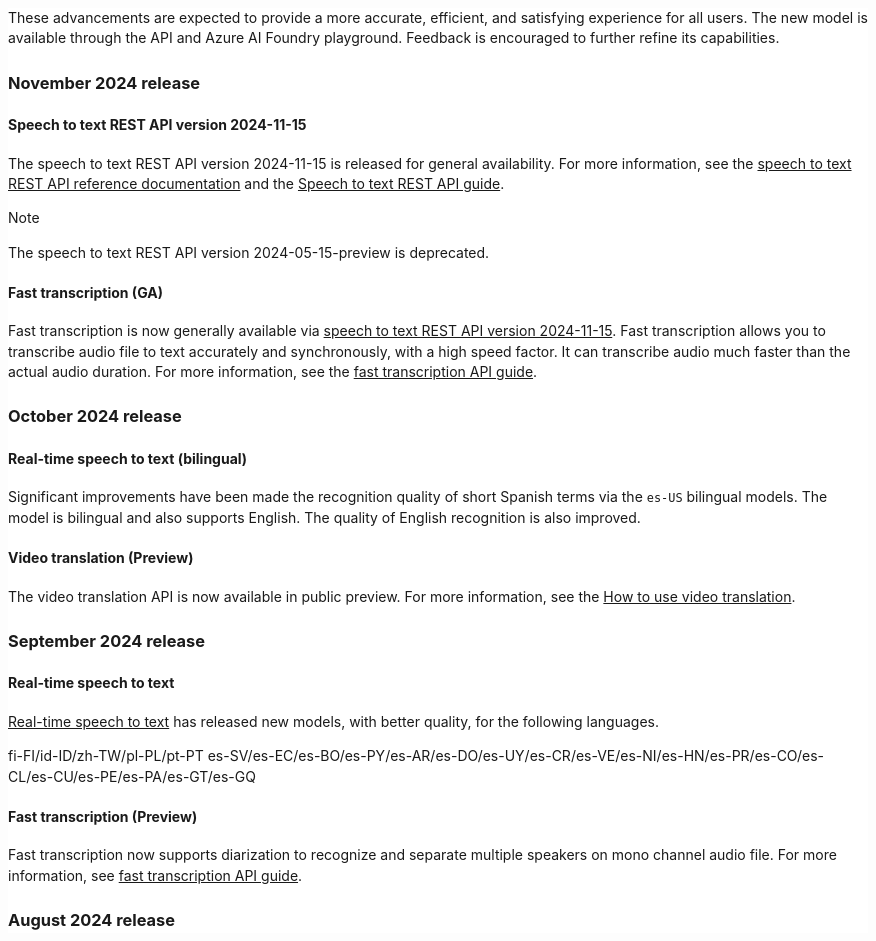 These advancements are expected to provide a more accurate, efficient, and satisfying experience for all users. The new model is available through the API and Azure AI Foundry playground. Feedback is encouraged to further refine its capabilities.

### November 2024 release

#### Speech to text REST API version 2024-11-15

The speech to text REST API version 2024-11-15 is released for general availability. For more information, see the [speech to text REST API reference documentation](https://go.microsoft.com/fwlink/?linkid=2296107) and the [Speech to text REST API guide](../../rest-speech-to-text.md).

> [!NOTE]
> The speech to text REST API version 2024-05-15-preview is deprecated.

#### Fast transcription (GA)

Fast transcription is now generally available via [speech to text REST API version 2024-11-15](https://go.microsoft.com/fwlink/?linkid=2296107). Fast transcription allows you to transcribe audio file to text accurately and synchronously, with a high speed factor. It can transcribe audio much faster than the actual audio duration. For more information, see the [fast transcription API guide](../../fast-transcription-create.md).

### October 2024 release

#### Real-time speech to text (bilingual)

Significant improvements have been made the recognition quality of short Spanish terms via the `es-US` bilingual models. The model is bilingual and also supports English. The quality of English recognition is also improved.

#### Video translation (Preview)

The video translation API is now available in public preview. For more information, see the [How to use video translation](../../video-translation-get-started.md?pivots=rest-api).

### September 2024 release

#### Real-time speech to text 

[Real-time speech to text](../../how-to-recognize-speech.md) has released new models, with better quality, for the following languages. 

fi-FI/id-ID/zh-TW/pl-PL/pt-PT 
es-SV/es-EC/es-BO/es-PY/es-AR/es-DO/es-UY/es-CR/es-VE/es-NI/es-HN/es-PR/es-CO/es-CL/es-CU/es-PE/es-PA/es-GT/es-GQ

#### Fast transcription (Preview)
Fast transcription now supports diarization to recognize and separate multiple speakers on mono channel audio file. For more information, see [fast transcription API guide](../../fast-transcription-create.md#use-the-fast-transcription-api).

### August 2024 release
